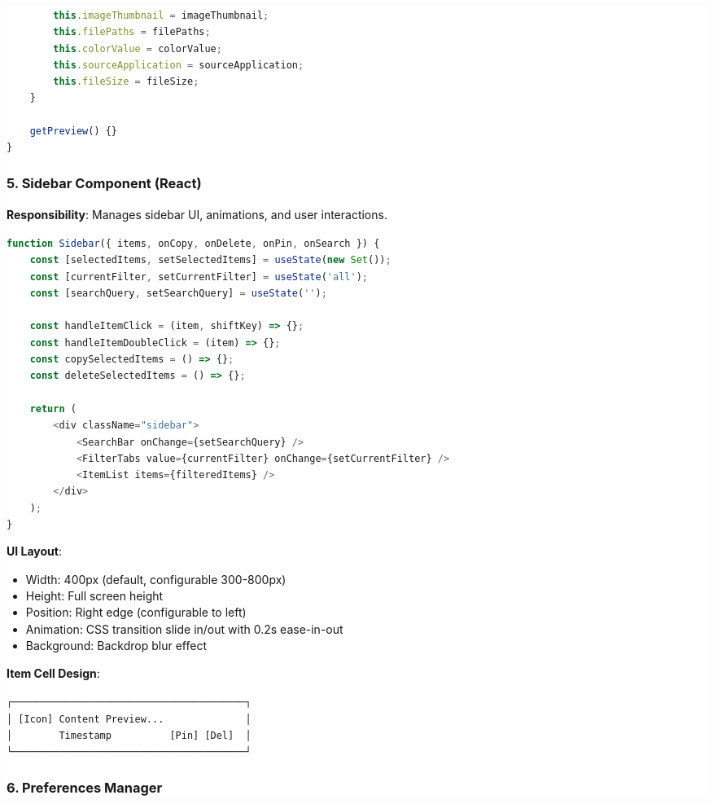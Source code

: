 ```javascript
        this.imageThumbnail = imageThumbnail;
        this.filePaths = filePaths;
        this.colorValue = colorValue;
        this.sourceApplication = sourceApplication;
        this.fileSize = fileSize;
    }
    
    getPreview() {}
}
```

### 5. Sidebar Component (React)

**Responsibility**: Manages sidebar UI, animations, and user interactions.

```javascript
function Sidebar({ items, onCopy, onDelete, onPin, onSearch }) {
    const [selectedItems, setSelectedItems] = useState(new Set());
    const [currentFilter, setCurrentFilter] = useState('all');
    const [searchQuery, setSearchQuery] = useState('');
    
    const handleItemClick = (item, shiftKey) => {};
    const handleItemDoubleClick = (item) => {};
    const copySelectedItems = () => {};
    const deleteSelectedItems = () => {};
    
    return (
        <div className="sidebar">
            <SearchBar onChange={setSearchQuery} />
            <FilterTabs value={currentFilter} onChange={setCurrentFilter} />
            <ItemList items={filteredItems} />
        </div>
    );
}
```

**UI Layout**:
- Width: 400px (default, configurable 300-800px)
- Height: Full screen height
- Position: Right edge (configurable to left)
- Animation: CSS transition slide in/out with 0.2s ease-in-out
- Background: Backdrop blur effect

**Item Cell Design**:
```
┌────────────────────────────────────────┐
│ [Icon] Content Preview...              │
│        Timestamp          [Pin] [Del]  │
└────────────────────────────────────────┘
```

### 6. Preferences Manager
